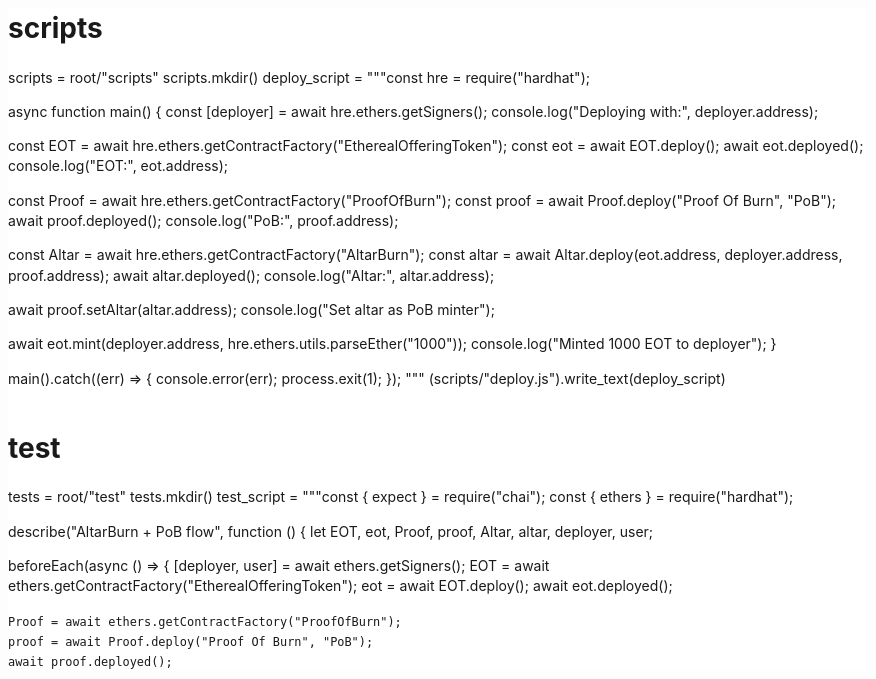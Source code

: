 # scripts
scripts = root/"scripts"
scripts.mkdir()
deploy_script = """const hre = require("hardhat");

async function main() {
  const [deployer] = await hre.ethers.getSigners();
  console.log("Deploying with:", deployer.address);

  const EOT = await hre.ethers.getContractFactory("EtherealOfferingToken");
  const eot = await EOT.deploy();
  await eot.deployed();
  console.log("EOT:", eot.address);

  const Proof = await hre.ethers.getContractFactory("ProofOfBurn");
  const proof = await Proof.deploy("Proof Of Burn", "PoB");
  await proof.deployed();
  console.log("PoB:", proof.address);

  const Altar = await hre.ethers.getContractFactory("AltarBurn");
  const altar = await Altar.deploy(eot.address, deployer.address, proof.address);
  await altar.deployed();
  console.log("Altar:", altar.address);

  await proof.setAltar(altar.address);
  console.log("Set altar as PoB minter");

  await eot.mint(deployer.address, hre.ethers.utils.parseEther("1000"));
  console.log("Minted 1000 EOT to deployer");
}

main().catch((err) => { console.error(err); process.exit(1); });
"""
(scripts/"deploy.js").write_text(deploy_script)

# test
tests = root/"test"
tests.mkdir()
test_script = """const { expect } = require("chai");
const { ethers } = require("hardhat");

describe("AltarBurn + PoB flow", function () {
  let EOT, eot, Proof, proof, Altar, altar, deployer, user;

  beforeEach(async () => {
    [deployer, user] = await ethers.getSigners();
    EOT = await ethers.getContractFactory("EtherealOfferingToken");
    eot = await EOT.deploy();
    await eot.deployed();

    Proof = await ethers.getContractFactory("ProofOfBurn");
    proof = await Proof.deploy("Proof Of Burn", "PoB");
    await proof.deployed();
